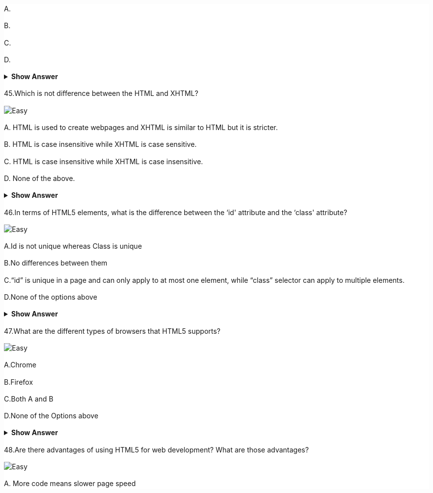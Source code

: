 A. <nav>

B. <div id="post">

C. <div id="footer">

D. <div id="menu">

<details><summary> <b> Show Answer </b> </summary></details>


45.Which is not difference between the HTML and XHTML?

![Easy](<https://github.com/revaturelabs/interviewquestions/blob/dev/ComplexityTags/simple%20(2).svg>)
  
A. HTML is used to create webpages and XHTML is similar to HTML but it is stricter.

B. HTML is case insensitive while XHTML is case sensitive.

C. HTML is case insensitive while XHTML is case insensitive.

D. None of the above.

<details><summary> <b> Show Answer </b> </summary></details>


46.In terms of HTML5 elements, what is the difference between the ‘id' attribute and the ‘class' attribute?

![Easy](<https://github.com/revaturelabs/interviewquestions/blob/dev/ComplexityTags/simple%20(2).svg>)
  
A.Id is not unique whereas Class is unique

B.No differences between them

C.“id” is unique in a page and can only apply to at most one element, while “class” selector can apply to multiple elements.

D.None of the options above

<details><summary> <b> Show Answer </b> </summary></details>


47.What are the different types of browsers that HTML5 supports?

![Easy](<https://github.com/revaturelabs/interviewquestions/blob/dev/ComplexityTags/simple%20(2).svg>)

A.Chrome

B.Firefox

C.Both A and B

D.None of the Options above

<details><summary> <b> Show Answer </b> </summary></details>



48.Are there advantages of using HTML5 for web development? What are those advantages?

![Easy](<https://github.com/revaturelabs/interviewquestions/blob/dev/ComplexityTags/simple%20(2).svg>)
  
A. More code means slower page speed
